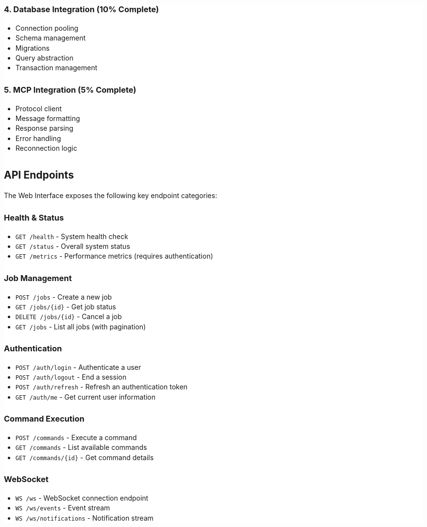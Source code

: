 ### 4. Database Integration (10% Complete)

- Connection pooling
- Schema management
- Migrations
- Query abstraction
- Transaction management

### 5. MCP Integration (5% Complete)

- Protocol client
- Message formatting
- Response parsing
- Error handling
- Reconnection logic

## API Endpoints

The Web Interface exposes the following key endpoint categories:

### Health & Status

- `GET /health` - System health check
- `GET /status` - Overall system status
- `GET /metrics` - Performance metrics (requires authentication)

### Job Management

- `POST /jobs` - Create a new job
- `GET /jobs/{id}` - Get job status
- `DELETE /jobs/{id}` - Cancel a job
- `GET /jobs` - List all jobs (with pagination)

### Authentication

- `POST /auth/login` - Authenticate a user
- `POST /auth/logout` - End a session
- `POST /auth/refresh` - Refresh an authentication token
- `GET /auth/me` - Get current user information

### Command Execution

- `POST /commands` - Execute a command
- `GET /commands` - List available commands
- `GET /commands/{id}` - Get command details

### WebSocket

- `WS /ws` - WebSocket connection endpoint
- `WS /ws/events` - Event stream
- `WS /ws/notifications` - Notification stream
